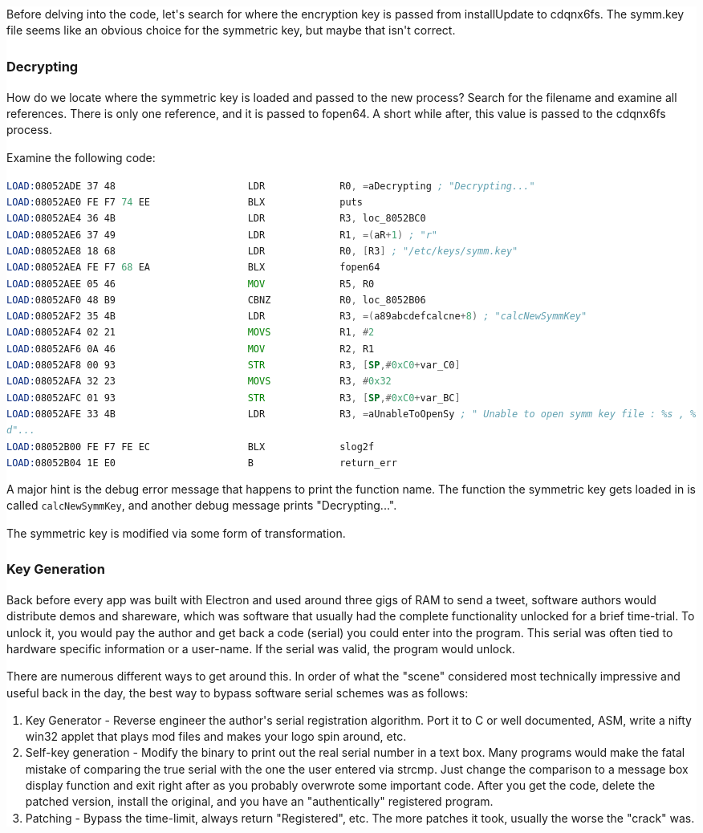 Before delving into the code, let's search for where the encryption key is passed from installUpdate to cdqnx6fs. The symm.key file seems like an obvious choice for the symmetric key, but maybe that isn't correct.

### Decrypting

How do we locate where the symmetric key is loaded and passed to the new process? Search for the filename and examine all references. There is only one reference, and it is passed to fopen64. A short while after, this value is passed to the cdqnx6fs process.

Examine the following code:

```asm
LOAD:08052ADE 37 48                       LDR             R0, =aDecrypting ; "Decrypting..."
LOAD:08052AE0 FE F7 74 EE                 BLX             puts
LOAD:08052AE4 36 4B                       LDR             R3, loc_8052BC0
LOAD:08052AE6 37 49                       LDR             R1, =(aR+1) ; "r"
LOAD:08052AE8 18 68                       LDR             R0, [R3] ; "/etc/keys/symm.key"
LOAD:08052AEA FE F7 68 EA                 BLX             fopen64
LOAD:08052AEE 05 46                       MOV             R5, R0
LOAD:08052AF0 48 B9                       CBNZ            R0, loc_8052B06
LOAD:08052AF2 35 4B                       LDR             R3, =(a89abcdefcalcne+8) ; "calcNewSymmKey"
LOAD:08052AF4 02 21                       MOVS            R1, #2
LOAD:08052AF6 0A 46                       MOV             R2, R1
LOAD:08052AF8 00 93                       STR             R3, [SP,#0xC0+var_C0]
LOAD:08052AFA 32 23                       MOVS            R3, #0x32
LOAD:08052AFC 01 93                       STR             R3, [SP,#0xC0+var_BC]
LOAD:08052AFE 33 4B                       LDR             R3, =aUnableToOpenSy ; " Unable to open symm key file : %s , %d"...
LOAD:08052B00 FE F7 FE EC                 BLX             slog2f
LOAD:08052B04 1E E0                       B               return_err
```

A major hint is the debug error message that happens to print the function name. The function the symmetric key gets loaded in is called `calcNewSymmKey`, and another debug message prints "Decrypting...".

The symmetric key is modified via some form of transformation.

### Key Generation

Back before every app was built with Electron and used around three gigs of RAM to send a tweet, software authors would distribute demos and shareware, which was software that usually had the complete functionality unlocked for a brief time-trial. To unlock it, you would pay the author and get back a code (serial) you could enter into the program. This serial was often tied to hardware specific information or a user-name. If the serial was valid, the program would unlock.

There are numerous different ways to get around this. In order of what the "scene" considered most technically impressive and useful back in the day, the best way to bypass software serial schemes was as follows:

1. Key Generator - Reverse engineer the author's serial registration algorithm. Port it to C or well documented, ASM, write a nifty win32 applet that plays mod files and makes your logo spin around, etc.
2. Self-key generation - Modify the binary to print out the real serial number in a text box. Many programs would make the fatal mistake of comparing the true serial with the one the user entered via strcmp. Just change the comparison to a message box display function and exit right after as you probably overwrote some important code. After you get the code, delete the patched version, install the original, and you have an "authentically" registered program.
3. Patching - Bypass the time-limit, always return "Registered", etc. The more patches it took, usually the worse the "crack" was.
